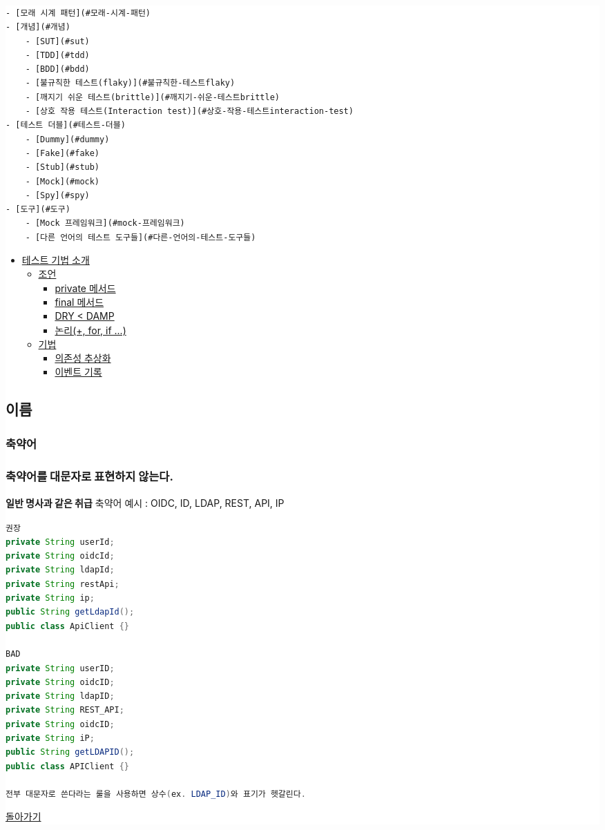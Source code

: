     - [모래 시계 패턴](#모래-시계-패턴)
    - [개념](#개념)
        - [SUT](#sut)
        - [TDD](#tdd)
        - [BDD](#bdd)
        - [불규칙한 테스트(flaky)](#불규칙한-테스트flaky)
        - [깨지기 쉬운 테스트(brittle)](#깨지기-쉬운-테스트brittle)
        - [상호 작용 테스트(Interaction test)](#상호-작용-테스트interaction-test)
    - [테스트 더블](#테스트-더블)
        - [Dummy](#dummy)
        - [Fake](#fake)
        - [Stub](#stub)
        - [Mock](#mock)
        - [Spy](#spy)
    - [도구](#도구)
        - [Mock 프레임워크](#mock-프레임워크)
        - [다른 언어의 테스트 도구들](#다른-언어의-테스트-도구들)
- [테스트 기법 소개](#테스트-기법-소개)
    - [조언](#조언)
        - [private 메서드](#private-메서드)
        - [final 메서드](#final-메서드)
        - [DRY < DAMP](#dry--damp)
        - [논리(+, for, if ...)](#논리-for-if)
    - [기법](#기법)
        - [의존성 추상화](#의존성-추상화)
        - [이벤트 기록](#이벤트-기록)
        

## 이름
### 축약어
### 축약어를 대문자로 표현하지 않는다.
**일반 명사과 같은 취급**
축약어 예시 : OIDC, ID, LDAP, REST, API, IP

``` java
권장
private String userId;
private String oidcId;
private String ldapId;
private String restApi;
private String ip;
public String getLdapId();
public class ApiClient {}

BAD
private String userID;
private String oidcID;
private String ldapID;
private String REST_API;
private String oidcID;
private String iP;
public String getLDAPID();
public class APIClient {}

전부 대문자로 쓴다라는 룰을 사용하면 상수(ex. LDAP_ID)와 표기가 헷갈린다.
```
[돌아가기](#목차)
